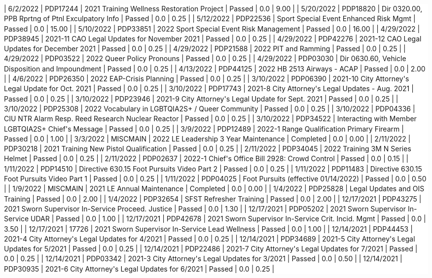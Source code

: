 | 6/2/2022 | PDP17244 | 2021 Training Wellness Restoration Project | Passed | 0.0 | 9.00 |
| 5/20/2022 | PDP18820 | Dir 0320.00, PPB Rprtng of Ptnl Exculpatory Info | Passed | 0.0 | 0.25 |
| 5/12/2022 | PDP22536 | Sport  Special Event Enhanced Risk Mgmt | Passed | 0.0 | 15.00 |
| 5/10/2022 | PDP33851 | 2022 Sport  Special Event Risk Management | Passed | 0.0 | 16.00 |
| 4/29/2022 | PDP38945 | 2021-11 CAO Legal Updates for November 2021 | Passed | 0.0 | 0.25 |
| 4/29/2022 | PDP42276 | 2021-12 CAO Legal Updates for December 2021 | Passed | 0.0 | 0.25 |
| 4/29/2022 | PDP21588 | 2022 PIT and Ramming | Passed | 0.0 | 0.25 |
| 4/29/2022 | PDP03522 | 2022 Queer Policy Pronouns | Passed | 0.0 | 0.25 |
| 4/29/2022 | PDP03030 | Dir 0630.60, Vehicle Disposition and Impoundment | Passed | 0.0 | 0.25 |
| 4/13/2022 | PDP44125 | 2022 HB 2513 Airways - ACAP | Passed | 0.0 | 2.00 |
| 4/6/2022 | PDP26350 | 2022 EAP-Crisis Planning | Passed | 0.0 | 0.25 |
| 3/10/2022 | PDP06390 | 2021-10 City Attorney's Legal Update for Oct. 2021 | Passed | 0.0 | 0.25 |
| 3/10/2022 | PDP17743 | 2021-8 City Attorney's Legal Updates - Aug. 2021 | Passed | 0.0 | 0.25 |
| 3/10/2022 | PDP23946 | 2021-9 City Attorney's Legal Update for Sept. 2021 | Passed | 0.0 | 0.25 |
| 3/10/2022 | PDP25308 | 2022 Vocabulary in LGBTQIA2S+ / Queer Community | Passed | 0.0 | 0.25 |
| 3/10/2022 | PDP04336 | CIU NTR Alarm Resp. Reed Research Nuclear Reactor | Passed | 0.0 | 0.25 |
| 3/10/2022 | PDP34522 | Interacting with Member LGBTQIA2S+ Chief's Message | Passed | 0.0 | 0.25 |
| 3/9/2022 | PDP12489 | 2022-1 Range Qualification Primary Firearm | Passed | 0.0 | 1.00 |
| 3/3/2022 | MISCMAIN | 2022 LE Leadership 3 Year Maintenance | Completed | 0.0 | 0.00 |
| 2/11/2022 | PDP30218 | 2021 Training New Pistol Qualification | Passed | 0.0 | 0.25 |
| 2/11/2022 | PDP34045 | 2022 Training 3M N Series Helmet | Passed | 0.0 | 0.25 |
| 2/11/2022 | PDP02637 | 2022-1 Chief's Office Bill 2928: Crowd Control | Passed | 0.0 | 0.15 |
| 1/11/2022 | PDP14510 | Directive 630.15 Foot Pursuits Video Part 2 | Passed | 0.0 | 0.25 |
| 1/11/2022 | PDP11483 | Directive 630.15 Foot Pursuits Video Part 1 | Passed | 0.0 | 0.25 |
| 1/11/2022 | PDP04025 | Foot Pursuits (effective 01/14/2022) | Passed | 0.0 | 0.50 |
| 1/9/2022 | MISCMAIN | 2021 LE Annual Maintenance | Completed | 0.0 | 0.00 |
| 1/4/2022 | PDP25828 | Legal Updates and OIS Training | Passed | 0.0 | 2.00 |
| 1/4/2022 | PDP32654 | SFST Refresher Training | Passed | 0.0 | 2.00 |
| 12/17/2021 | PDP43275 | 2021 Sworn Supervisor In-Service Proceed. Justice | Passed | 0.0 | 1.30 |
| 12/17/2021 | PDP05202 | 2021 Sworn Supervisor In-Service UDAR | Passed | 0.0 | 1.00 |
| 12/17/2021 | PDP42678 | 2021 Sworn Supervisor In-Service Crit. Incid. Mgmt | Passed | 0.0 | 3.50 |
| 12/17/2021 | 17726 | 2021 Sworn Supervisor In-Service Lead  Wellness | Passed | 0.0 | 1.00 |
| 12/14/2021 | PDP44453 | 2021-4 City Attorney's Legal Updates for 4/2021 | Passed | 0.0 | 0.25 |
| 12/14/2021 | PDP34689 | 2021-5 City Attorney's Legal Updates for 5/2021 | Passed | 0.0 | 0.25 |
| 12/14/2021 | PDP22486 | 2021-7 City Attorney's Legal Updates for 7/2021 | Passed | 0.0 | 0.25 |
| 12/14/2021 | PDP03342 | 2021-3 City Attorney's Legal Updates for 3/2021 | Passed | 0.0 | 0.50 |
| 12/14/2021 | PDP30935 | 2021-6 City Attorney's Legal Updates for 6/2021 | Passed | 0.0 | 0.25 |